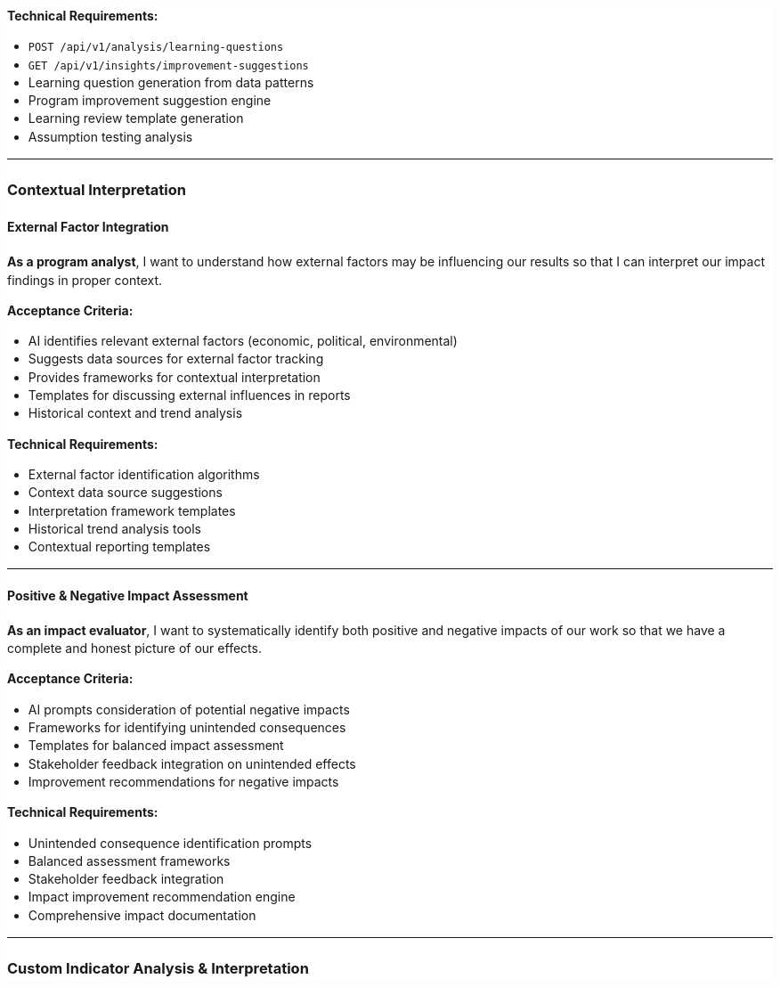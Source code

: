 **Technical Requirements:**
- `POST /api/v1/analysis/learning-questions`
- `GET /api/v1/insights/improvement-suggestions`
- Learning question generation from data patterns
- Program improvement suggestion engine
- Learning review template generation
- Assumption testing analysis

---

### Contextual Interpretation

#### External Factor Integration
**As a program analyst**, I want to understand how external factors may be influencing our results so that I can interpret our impact findings in proper context.

**Acceptance Criteria:**
- AI identifies relevant external factors (economic, political, environmental)
- Suggests data sources for external factor tracking
- Provides frameworks for contextual interpretation
- Templates for discussing external influences in reports
- Historical context and trend analysis

**Technical Requirements:**
- External factor identification algorithms
- Context data source suggestions
- Interpretation framework templates
- Historical trend analysis tools
- Contextual reporting templates

---

#### Positive & Negative Impact Assessment
**As an impact evaluator**, I want to systematically identify both positive and negative impacts of our work so that we have a complete and honest picture of our effects.

**Acceptance Criteria:**
- AI prompts consideration of potential negative impacts
- Frameworks for identifying unintended consequences
- Templates for balanced impact assessment
- Stakeholder feedback integration on unintended effects
- Improvement recommendations for negative impacts

**Technical Requirements:**
- Unintended consequence identification prompts
- Balanced assessment frameworks
- Stakeholder feedback integration
- Impact improvement recommendation engine
- Comprehensive impact documentation

---

### Custom Indicator Analysis & Interpretation
